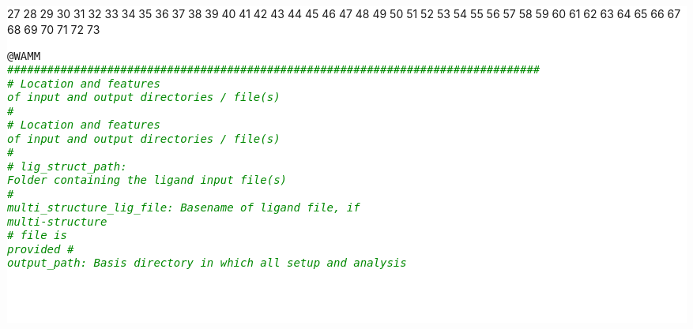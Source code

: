 27
28
29
30
31
32
33
34
35
36
37
38
39
40
41
42
43
44
45
46
47
48
49
50
51
52
53
54
55
56
57
58
59
60
61
62
63
64
65
66
67
68
69
70
71
72
73</pre></div></td><td class="code"><div class="highlight"><pre style="line-height:125%"><span></span>@WAMM
<span style="color: #008800; font-style: italic">################################################################################</span>
<span style="color: #008800; font-style: italic"># Location and features of input and output directories / file(s)</span>
<span style="color: #008800; font-style: italic">#</span>
<span style="color: #008800; font-style: italic"># Location and features of input and output directories / file(s)</span>
<span style="color: #008800; font-style: italic">#</span>
<span style="color: #008800; font-style: italic"># lig_struct_path: Folder containing the ligand input file(s)</span>
<span style="color: #008800; font-style: italic"># multi_structure_lig_file: Basename of ligand file, if multi-structure</span>
<span style="color: #008800; font-style: italic">#                           file is provided</span>
<span style="color: #008800; font-style: italic"># output_path: Basis directory in which all setup and analysis</span>